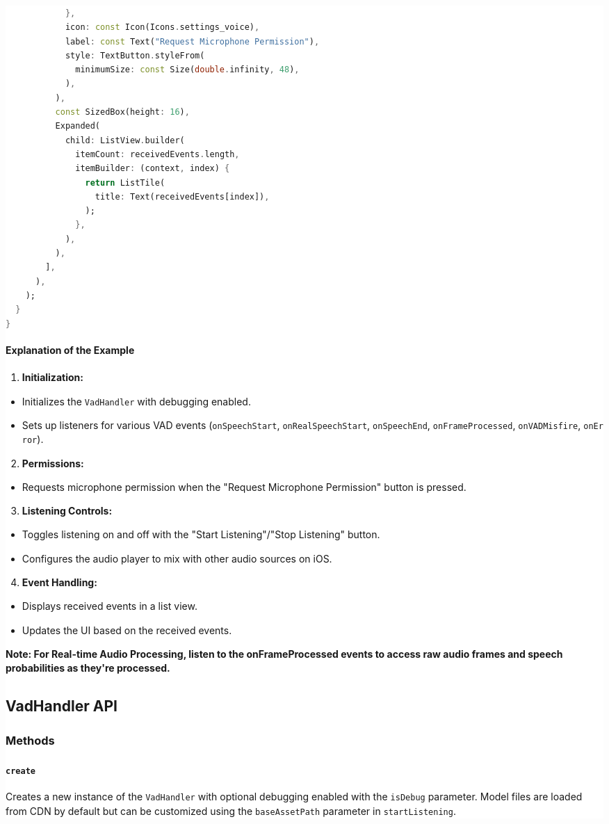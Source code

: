 ```dart
            },
            icon: const Icon(Icons.settings_voice),
            label: const Text("Request Microphone Permission"),
            style: TextButton.styleFrom(
              minimumSize: const Size(double.infinity, 48),
            ),
          ),
          const SizedBox(height: 16),
          Expanded(
            child: ListView.builder(
              itemCount: receivedEvents.length,
              itemBuilder: (context, index) {
                return ListTile(
                  title: Text(receivedEvents[index]),
                );
              },
            ),
          ),
        ],
      ),
    );
  }
}
```
#### Explanation of the Example
1. **Initialization:**
- Initializes the `VadHandler` with debugging enabled.

- Sets up listeners for various VAD events (`onSpeechStart`, `onRealSpeechStart`, `onSpeechEnd`, `onFrameProcessed`, `onVADMisfire`, `onError`).

2.  **Permissions:**
- Requests microphone permission when the "Request Microphone Permission" button is pressed.

3. **Listening Controls:**
- Toggles listening on and off with the "Start Listening"/"Stop Listening" button.

- Configures the audio player to mix with other audio sources on iOS.

4. **Event Handling:**
- Displays received events in a list view.

- Updates the UI based on the received events.

**Note: For Real-time Audio Processing, listen to the onFrameProcessed events to access raw audio frames and speech probabilities as they're processed.**
## VadHandler API

### Methods


#### `create`
Creates a new instance of the `VadHandler` with optional debugging enabled with the `isDebug` parameter. Model files are loaded from CDN by default but can be customized using the `baseAssetPath` parameter in `startListening`.
